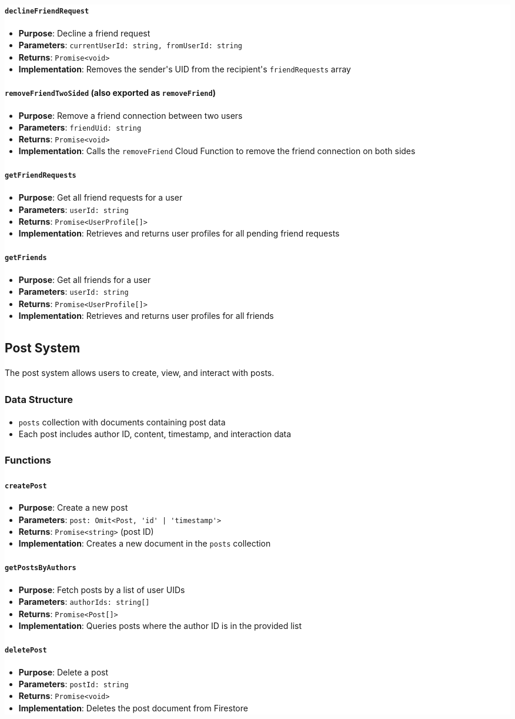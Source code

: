#### `declineFriendRequest`
- **Purpose**: Decline a friend request
- **Parameters**: `currentUserId: string, fromUserId: string`
- **Returns**: `Promise<void>`
- **Implementation**: Removes the sender's UID from the recipient's `friendRequests` array

#### `removeFriendTwoSided` (also exported as `removeFriend`)
- **Purpose**: Remove a friend connection between two users
- **Parameters**: `friendUid: string`
- **Returns**: `Promise<void>`
- **Implementation**: Calls the `removeFriend` Cloud Function to remove the friend connection on both sides

#### `getFriendRequests`
- **Purpose**: Get all friend requests for a user
- **Parameters**: `userId: string`
- **Returns**: `Promise<UserProfile[]>`
- **Implementation**: Retrieves and returns user profiles for all pending friend requests

#### `getFriends`
- **Purpose**: Get all friends for a user
- **Parameters**: `userId: string`
- **Returns**: `Promise<UserProfile[]>`
- **Implementation**: Retrieves and returns user profiles for all friends

## Post System

The post system allows users to create, view, and interact with posts.

### Data Structure
- `posts` collection with documents containing post data
- Each post includes author ID, content, timestamp, and interaction data

### Functions

#### `createPost`
- **Purpose**: Create a new post
- **Parameters**: `post: Omit<Post, 'id' | 'timestamp'>`
- **Returns**: `Promise<string>` (post ID)
- **Implementation**: Creates a new document in the `posts` collection

#### `getPostsByAuthors`
- **Purpose**: Fetch posts by a list of user UIDs
- **Parameters**: `authorIds: string[]`
- **Returns**: `Promise<Post[]>`
- **Implementation**: Queries posts where the author ID is in the provided list

#### `deletePost`
- **Purpose**: Delete a post
- **Parameters**: `postId: string`
- **Returns**: `Promise<void>`
- **Implementation**: Deletes the post document from Firestore
